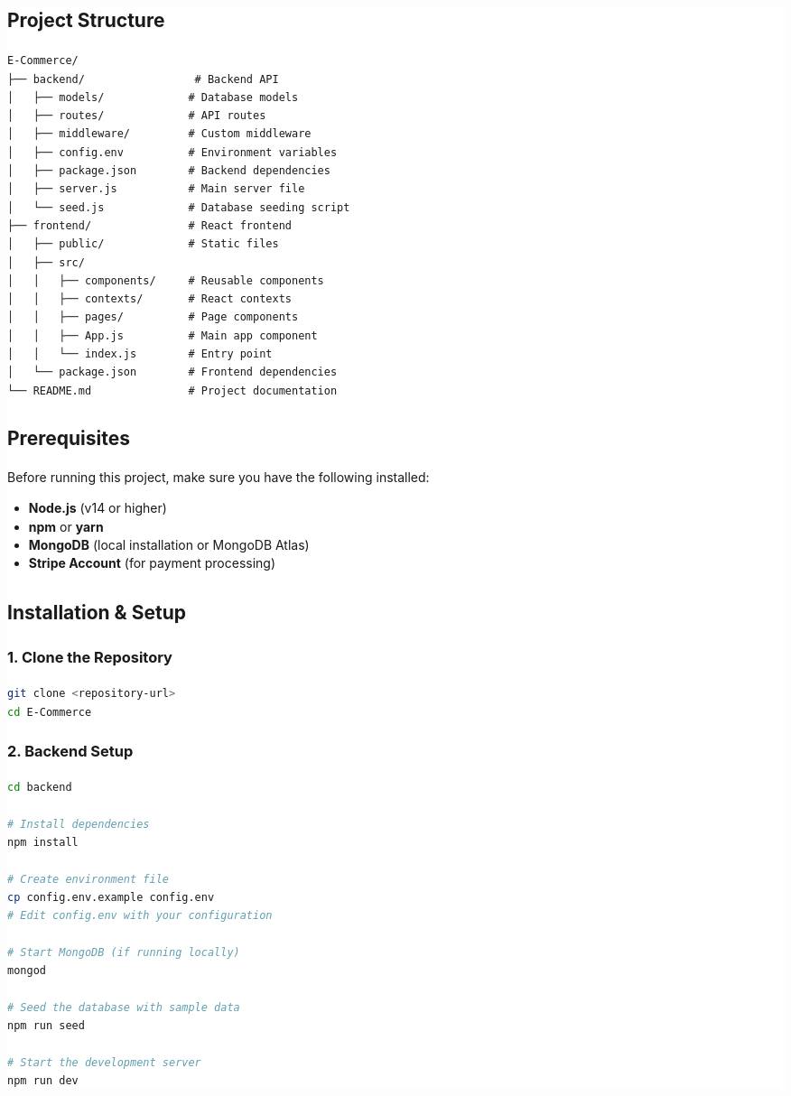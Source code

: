 ## Project Structure

```
E-Commerce/
├── backend/                 # Backend API
│   ├── models/             # Database models
│   ├── routes/             # API routes
│   ├── middleware/         # Custom middleware
│   ├── config.env          # Environment variables
│   ├── package.json        # Backend dependencies
│   ├── server.js           # Main server file
│   └── seed.js             # Database seeding script
├── frontend/               # React frontend
│   ├── public/             # Static files
│   ├── src/
│   │   ├── components/     # Reusable components
│   │   ├── contexts/       # React contexts
│   │   ├── pages/          # Page components
│   │   ├── App.js          # Main app component
│   │   └── index.js        # Entry point
│   └── package.json        # Frontend dependencies
└── README.md               # Project documentation
```

## Prerequisites

Before running this project, make sure you have the following installed:

- **Node.js** (v14 or higher)
- **npm** or **yarn**
- **MongoDB** (local installation or MongoDB Atlas)
- **Stripe Account** (for payment processing)

## Installation & Setup

### 1. Clone the Repository

```bash
git clone <repository-url>
cd E-Commerce
```

### 2. Backend Setup

```bash
cd backend

# Install dependencies
npm install

# Create environment file
cp config.env.example config.env
# Edit config.env with your configuration

# Start MongoDB (if running locally)
mongod

# Seed the database with sample data
npm run seed

# Start the development server
npm run dev
```
